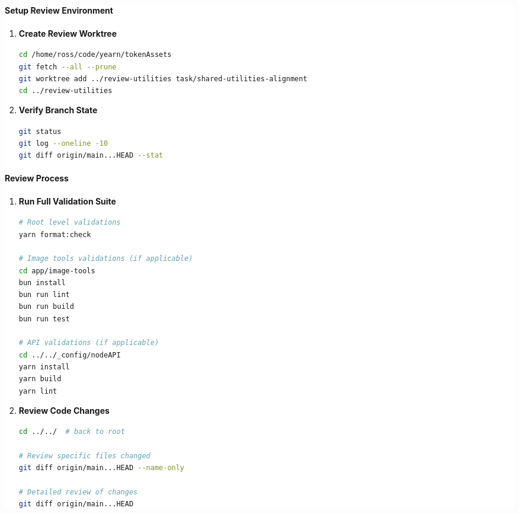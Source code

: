 #### Setup Review Environment

1. **Create Review Worktree**

    ```bash
    cd /home/ross/code/yearn/tokenAssets
    git fetch --all --prune
    git worktree add ../review-utilities task/shared-utilities-alignment
    cd ../review-utilities
    ```

2. **Verify Branch State**

    ```bash
    git status
    git log --oneline -10
    git diff origin/main...HEAD --stat
    ```

#### Review Process

1. **Run Full Validation Suite**

    ```bash
    # Root level validations
    yarn format:check

    # Image tools validations (if applicable)
    cd app/image-tools
    bun install
    bun run lint
    bun run build
    bun run test

    # API validations (if applicable)
    cd ../../_config/nodeAPI
    yarn install
    yarn build
    yarn lint
    ```

2. **Review Code Changes**

    ```bash
    cd ../../  # back to root

    # Review specific files changed
    git diff origin/main...HEAD --name-only

    # Detailed review of changes
    git diff origin/main...HEAD
